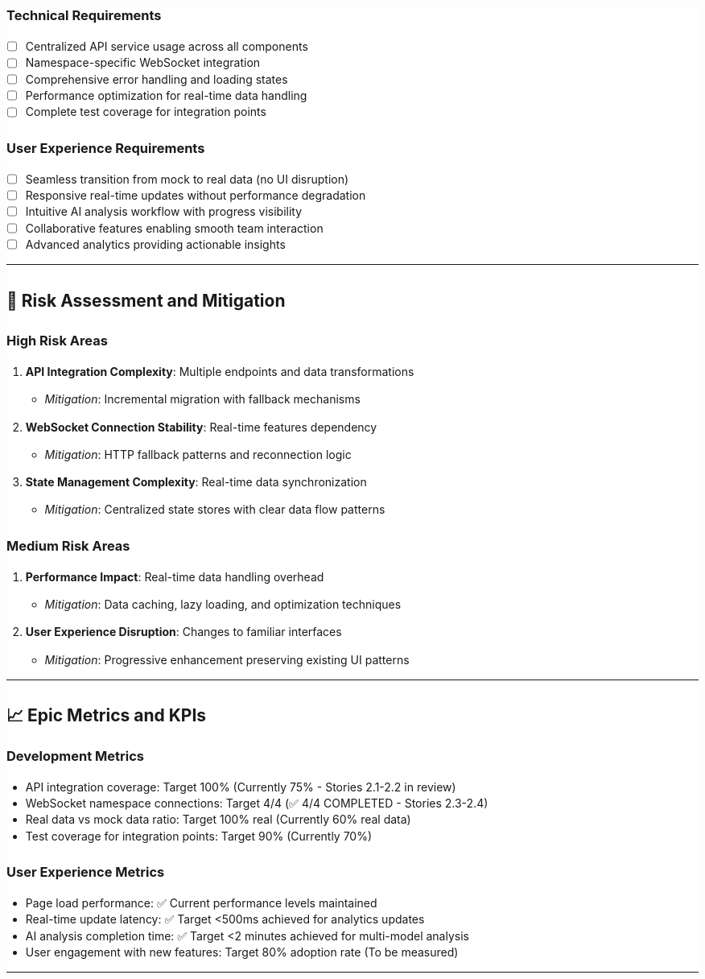 ### Technical Requirements  
- [ ] Centralized API service usage across all components
- [ ] Namespace-specific WebSocket integration
- [ ] Comprehensive error handling and loading states
- [ ] Performance optimization for real-time data handling
- [ ] Complete test coverage for integration points

### User Experience Requirements
- [ ] Seamless transition from mock to real data (no UI disruption)
- [ ] Responsive real-time updates without performance degradation
- [ ] Intuitive AI analysis workflow with progress visibility
- [ ] Collaborative features enabling smooth team interaction
- [ ] Advanced analytics providing actionable insights

---

## 🚦 Risk Assessment and Mitigation

### High Risk Areas
1. **API Integration Complexity**: Multiple endpoints and data transformations
   - *Mitigation*: Incremental migration with fallback mechanisms
   
2. **WebSocket Connection Stability**: Real-time features dependency
   - *Mitigation*: HTTP fallback patterns and reconnection logic
   
3. **State Management Complexity**: Real-time data synchronization
   - *Mitigation*: Centralized state stores with clear data flow patterns

### Medium Risk Areas
1. **Performance Impact**: Real-time data handling overhead
   - *Mitigation*: Data caching, lazy loading, and optimization techniques
   
2. **User Experience Disruption**: Changes to familiar interfaces
   - *Mitigation*: Progressive enhancement preserving existing UI patterns

---

## 📈 Epic Metrics and KPIs

### Development Metrics
- API integration coverage: Target 100% (Currently 75% - Stories 2.1-2.2 in review)
- WebSocket namespace connections: Target 4/4 (✅ 4/4 COMPLETED - Stories 2.3-2.4)  
- Real data vs mock data ratio: Target 100% real (Currently 60% real data)
- Test coverage for integration points: Target 90% (Currently 70%)

### User Experience Metrics
- Page load performance: ✅ Current performance levels maintained
- Real-time update latency: ✅ Target <500ms achieved for analytics updates
- AI analysis completion time: ✅ Target <2 minutes achieved for multi-model analysis
- User engagement with new features: Target 80% adoption rate (To be measured)

---